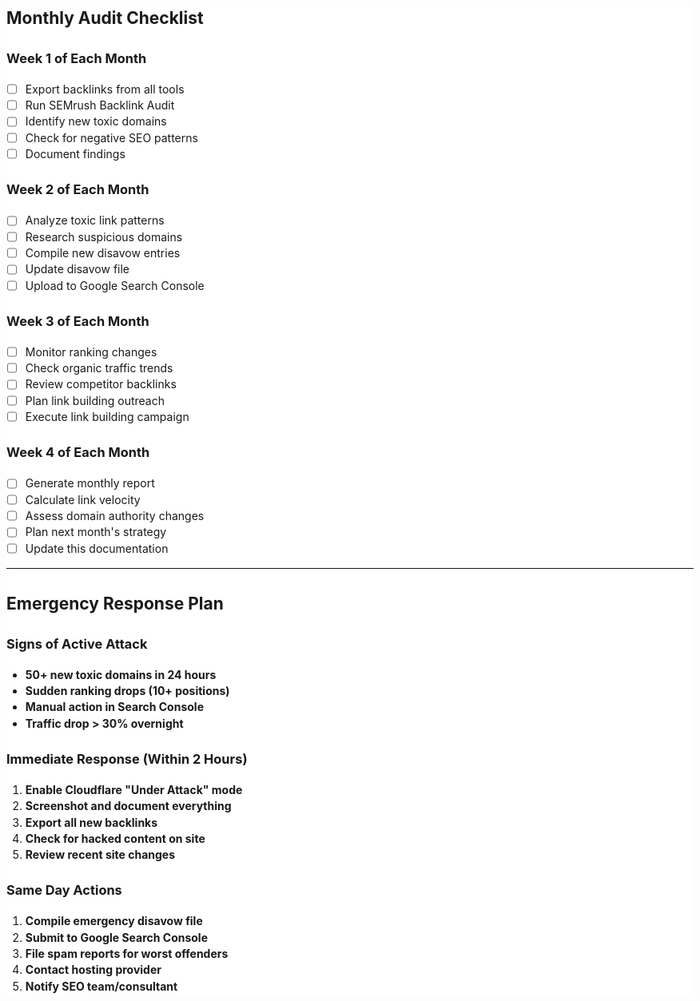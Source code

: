 
## Monthly Audit Checklist

### Week 1 of Each Month
- [ ] Export backlinks from all tools
- [ ] Run SEMrush Backlink Audit
- [ ] Identify new toxic domains
- [ ] Check for negative SEO patterns
- [ ] Document findings

### Week 2 of Each Month
- [ ] Analyze toxic link patterns
- [ ] Research suspicious domains
- [ ] Compile new disavow entries
- [ ] Update disavow file
- [ ] Upload to Google Search Console

### Week 3 of Each Month
- [ ] Monitor ranking changes
- [ ] Check organic traffic trends
- [ ] Review competitor backlinks
- [ ] Plan link building outreach
- [ ] Execute link building campaign

### Week 4 of Each Month
- [ ] Generate monthly report
- [ ] Calculate link velocity
- [ ] Assess domain authority changes
- [ ] Plan next month's strategy
- [ ] Update this documentation

---

## Emergency Response Plan

### Signs of Active Attack
- **50+ new toxic domains in 24 hours**
- **Sudden ranking drops (10+ positions)**
- **Manual action in Search Console**
- **Traffic drop > 30% overnight**

### Immediate Response (Within 2 Hours)
1. **Enable Cloudflare "Under Attack" mode**
2. **Screenshot and document everything**
3. **Export all new backlinks**
4. **Check for hacked content on site**
5. **Review recent site changes**

### Same Day Actions
1. **Compile emergency disavow file**
2. **Submit to Google Search Console**
3. **File spam reports for worst offenders**
4. **Contact hosting provider**
5. **Notify SEO team/consultant**
